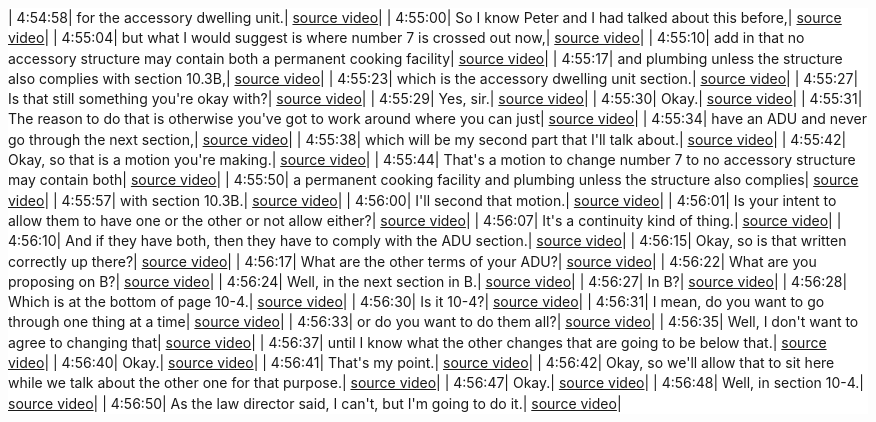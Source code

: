 | 4:54:58| for the accessory dwelling unit.| [source video](https://archive.org/details/CityCouncilR265190530RecodeReview?start=17698)|
| 4:55:00| So I know Peter and I had talked about this before,| [source video](https://archive.org/details/CityCouncilR265190530RecodeReview?start=17700)|
| 4:55:04| but what I would suggest is where number 7 is crossed out now,| [source video](https://archive.org/details/CityCouncilR265190530RecodeReview?start=17704)|
| 4:55:10| add in that no accessory structure may contain both a permanent cooking facility| [source video](https://archive.org/details/CityCouncilR265190530RecodeReview?start=17710)|
| 4:55:17| and plumbing unless the structure also complies with section 10.3B,| [source video](https://archive.org/details/CityCouncilR265190530RecodeReview?start=17717)|
| 4:55:23| which is the accessory dwelling unit section.| [source video](https://archive.org/details/CityCouncilR265190530RecodeReview?start=17723)|
| 4:55:27| Is that still something you're okay with?| [source video](https://archive.org/details/CityCouncilR265190530RecodeReview?start=17727)|
| 4:55:29| Yes, sir.| [source video](https://archive.org/details/CityCouncilR265190530RecodeReview?start=17729)|
| 4:55:30| Okay.| [source video](https://archive.org/details/CityCouncilR265190530RecodeReview?start=17730)|
| 4:55:31| The reason to do that is otherwise you've got to work around where you can just| [source video](https://archive.org/details/CityCouncilR265190530RecodeReview?start=17731)|
| 4:55:34| have an ADU and never go through the next section,| [source video](https://archive.org/details/CityCouncilR265190530RecodeReview?start=17734)|
| 4:55:38| which will be my second part that I'll talk about.| [source video](https://archive.org/details/CityCouncilR265190530RecodeReview?start=17738)|
| 4:55:42| Okay, so that is a motion you're making.| [source video](https://archive.org/details/CityCouncilR265190530RecodeReview?start=17742)|
| 4:55:44| That's a motion to change number 7 to no accessory structure may contain both| [source video](https://archive.org/details/CityCouncilR265190530RecodeReview?start=17744)|
| 4:55:50| a permanent cooking facility and plumbing unless the structure also complies| [source video](https://archive.org/details/CityCouncilR265190530RecodeReview?start=17750)|
| 4:55:57| with section 10.3B.| [source video](https://archive.org/details/CityCouncilR265190530RecodeReview?start=17757)|
| 4:56:00| I'll second that motion.| [source video](https://archive.org/details/CityCouncilR265190530RecodeReview?start=17760)|
| 4:56:01| Is your intent to allow them to have one or the other or not allow either?| [source video](https://archive.org/details/CityCouncilR265190530RecodeReview?start=17761)|
| 4:56:07| It's a continuity kind of thing.| [source video](https://archive.org/details/CityCouncilR265190530RecodeReview?start=17767)|
| 4:56:10| And if they have both, then they have to comply with the ADU section.| [source video](https://archive.org/details/CityCouncilR265190530RecodeReview?start=17770)|
| 4:56:15| Okay, so is that written correctly up there?| [source video](https://archive.org/details/CityCouncilR265190530RecodeReview?start=17775)|
| 4:56:17| What are the other terms of your ADU?| [source video](https://archive.org/details/CityCouncilR265190530RecodeReview?start=17777)|
| 4:56:22| What are you proposing on B?| [source video](https://archive.org/details/CityCouncilR265190530RecodeReview?start=17782)|
| 4:56:24| Well, in the next section in B.| [source video](https://archive.org/details/CityCouncilR265190530RecodeReview?start=17784)|
| 4:56:27| In B?| [source video](https://archive.org/details/CityCouncilR265190530RecodeReview?start=17787)|
| 4:56:28| Which is at the bottom of page 10-4.| [source video](https://archive.org/details/CityCouncilR265190530RecodeReview?start=17788)|
| 4:56:30| Is it 10-4?| [source video](https://archive.org/details/CityCouncilR265190530RecodeReview?start=17790)|
| 4:56:31| I mean, do you want to go through one thing at a time| [source video](https://archive.org/details/CityCouncilR265190530RecodeReview?start=17791)|
| 4:56:33| or do you want to do them all?| [source video](https://archive.org/details/CityCouncilR265190530RecodeReview?start=17793)|
| 4:56:35| Well, I don't want to agree to changing that| [source video](https://archive.org/details/CityCouncilR265190530RecodeReview?start=17795)|
| 4:56:37| until I know what the other changes that are going to be below that.| [source video](https://archive.org/details/CityCouncilR265190530RecodeReview?start=17797)|
| 4:56:40| Okay.| [source video](https://archive.org/details/CityCouncilR265190530RecodeReview?start=17800)|
| 4:56:41| That's my point.| [source video](https://archive.org/details/CityCouncilR265190530RecodeReview?start=17801)|
| 4:56:42| Okay, so we'll allow that to sit here while we talk about the other one for that purpose.| [source video](https://archive.org/details/CityCouncilR265190530RecodeReview?start=17802)|
| 4:56:47| Okay.| [source video](https://archive.org/details/CityCouncilR265190530RecodeReview?start=17807)|
| 4:56:48| Well, in section 10-4.| [source video](https://archive.org/details/CityCouncilR265190530RecodeReview?start=17808)|
| 4:56:50| As the law director said, I can't, but I'm going to do it.| [source video](https://archive.org/details/CityCouncilR265190530RecodeReview?start=17810)|